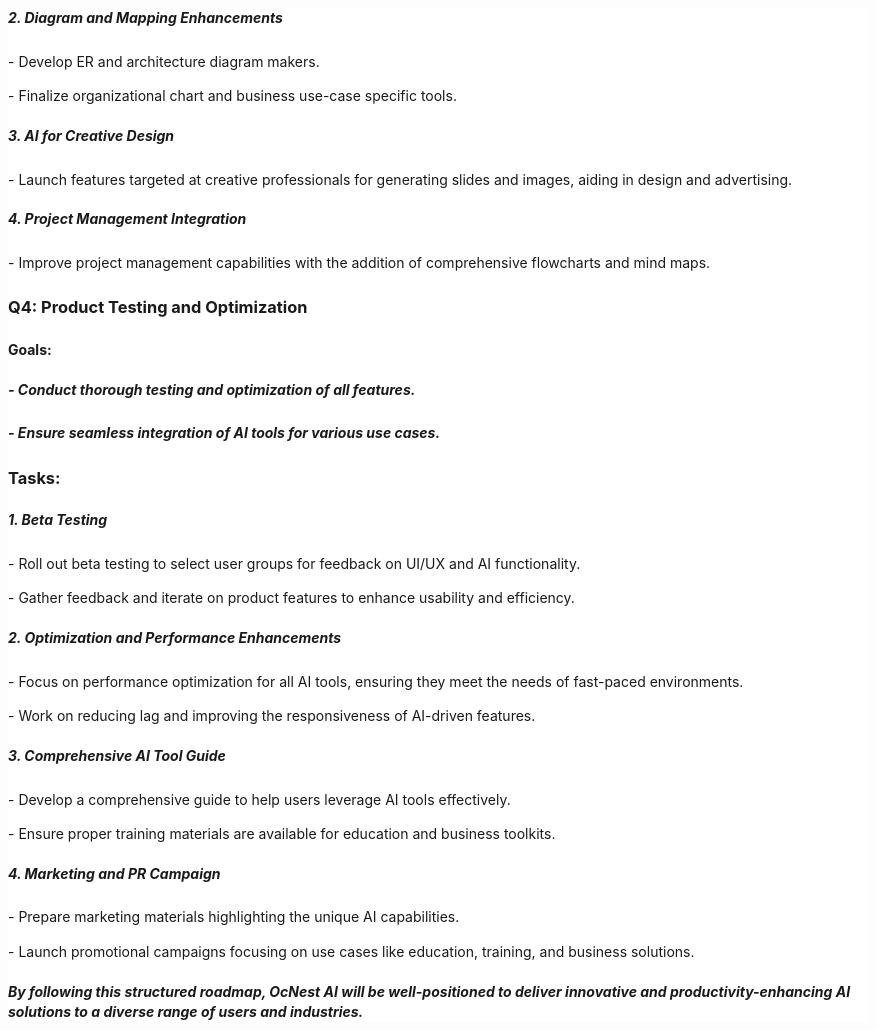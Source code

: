 <h5>2. Diagram and Mapping Enhancements</h5>
<p>   - Develop ER and architecture diagram makers.</p>
<p>   - Finalize organizational chart and business use-case specific tools.</p>

<h5>3. AI for Creative Design</h5>
<p>   - Launch features targeted at creative professionals for generating slides and images, aiding in design and advertising.</p>

<h5>4. Project Management Integration</h5>
<p>   - Improve project management capabilities with the addition of comprehensive flowcharts and mind maps.</p>

<h3>Q4: Product Testing and Optimization </h3>
<h4>Goals:</h4>
<h5>- Conduct thorough testing and optimization of all features.</h5>
<h5>- Ensure seamless integration of AI tools for various use cases.</h5>
<h3>Tasks:</h3>

<h5>1. Beta Testing</h5>
<p>   - Roll out beta testing to select user groups for feedback on UI/UX and AI functionality.</p>
<p>   - Gather feedback and iterate on product features to enhance usability and efficiency.</p>

<h5>2. Optimization and Performance Enhancements</h5>
<p>   - Focus on performance optimization for all AI tools, ensuring they meet the needs of fast-paced environments.</p>
<p>   - Work on reducing lag and improving the responsiveness of AI-driven features.</p>

<h5>3. Comprehensive AI Tool Guide</h5>
<p>   - Develop a comprehensive guide to help users leverage AI tools effectively.</p>
<p>   - Ensure proper training materials are available for education and business toolkits.</p>

<h5>4. Marketing and PR Campaign</h5>
<p>   - Prepare marketing materials highlighting the unique AI capabilities.</p>
<p>   - Launch promotional campaigns focusing on use cases like education, training, and business solutions.</p>

<h5>By following this structured roadmap, OcNest AI will be well-positioned to deliver innovative and productivity-enhancing AI solutions to a diverse range of users and industries.</h5>
